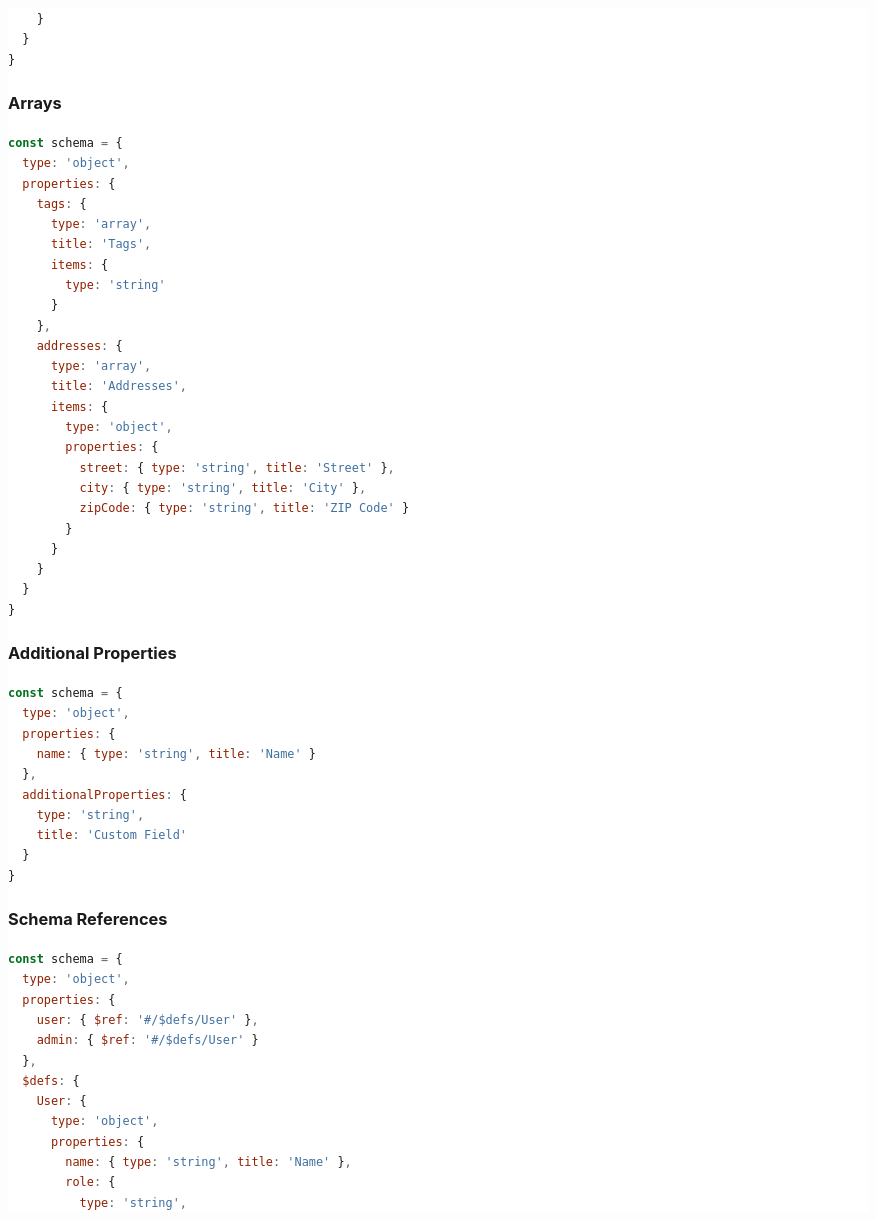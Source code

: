 ```javascript
    }
  }
}
```

### Arrays

```javascript
const schema = {
  type: 'object',
  properties: {
    tags: {
      type: 'array',
      title: 'Tags',
      items: {
        type: 'string'
      }
    },
    addresses: {
      type: 'array',
      title: 'Addresses',
      items: {
        type: 'object',
        properties: {
          street: { type: 'string', title: 'Street' },
          city: { type: 'string', title: 'City' },
          zipCode: { type: 'string', title: 'ZIP Code' }
        }
      }
    }
  }
}
```

### Additional Properties

```javascript
const schema = {
  type: 'object',
  properties: {
    name: { type: 'string', title: 'Name' }
  },
  additionalProperties: {
    type: 'string',
    title: 'Custom Field'
  }
}
```

### Schema References

```javascript
const schema = {
  type: 'object',
  properties: {
    user: { $ref: '#/$defs/User' },
    admin: { $ref: '#/$defs/User' }
  },
  $defs: {
    User: {
      type: 'object',
      properties: {
        name: { type: 'string', title: 'Name' },
        role: { 
          type: 'string', 
```